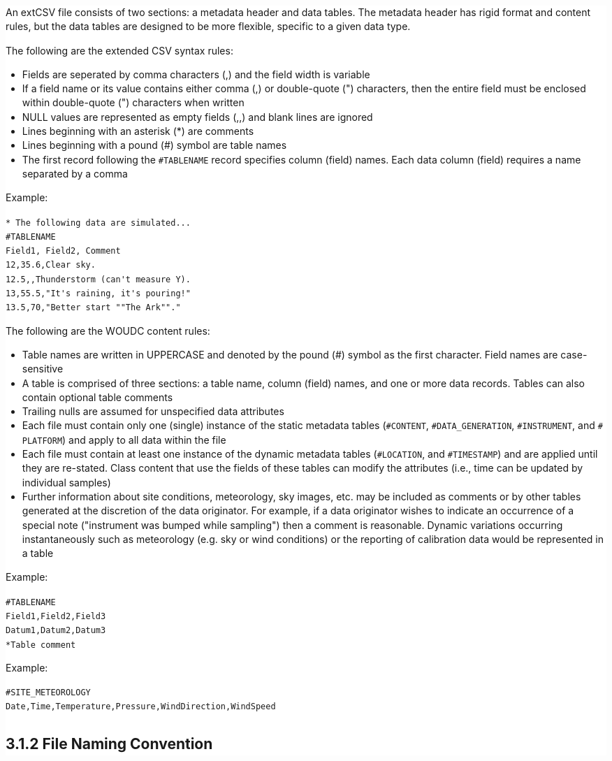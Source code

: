 An extCSV file consists of two sections: a metadata header and data tables. The metadata header has rigid format and content rules, but the data tables are designed to be more flexible, specific to a given data type.

The following are the extended CSV syntax rules:

- Fields are seperated by comma characters (,) and the field width is variable
- If a field name or its value contains either comma (,) or double-quote (") characters, then the entire field must be enclosed within double-quote (") characters when written
- NULL values are represented as empty fields (,,) and blank lines are ignored
- Lines beginning with an asterisk (*) are comments
- Lines beginning with a pound (#) symbol are table names
- The first record following the `#TABLENAME` record specifies column (field) names. Each data column (field) requires a name separated by a comma

Example:

```
* The following data are simulated...
#TABLENAME
Field1, Field2, Comment
12,35.6,Clear sky.
12.5,,Thunderstorm (can't measure Y).
13,55.5,"It's raining, it's pouring!"
13.5,70,"Better start ""The Ark""."
```

The following are the WOUDC content rules:

- Table names are written in UPPERCASE and denoted by the pound (#) symbol as the first character. Field names are case-sensitive
- A table is comprised of three sections: a table name, column (field) names, and one or more data records. Tables can also contain optional table comments
- Trailing nulls are assumed for unspecified data attributes
- Each file must contain only one (single) instance of the static metadata tables (`#CONTENT`, `#DATA_GENERATION`, `#INSTRUMENT`, and `#PLATFORM`) and apply to all data within the file
- Each file must contain at least one instance of the dynamic metadata tables (`#LOCATION`, and `#TIMESTAMP`) and are applied until they are re-stated. Class content that use the fields of these tables can modify the attributes (i.e., time can be updated by individual samples)
- Further information about site conditions, meteorology, sky images, etc. may be included as comments or by other tables generated at the discretion of the data originator. For example, if a data originator wishes to indicate an occurrence of a special note ("instrument was bumped while sampling") then a comment is reasonable. Dynamic variations occurring instantaneously such as meteorology (e.g. sky or wind conditions) or the reporting of calibration data would be represented in a table

Example:
```
#TABLENAME
Field1,Field2,Field3
Datum1,Datum2,Datum3
*Table comment
```

Example:
```
#SITE_METEOROLOGY
Date,Time,Temperature,Pressure,WindDirection,WindSpeed
```
## 3.1.2 File Naming Convention
